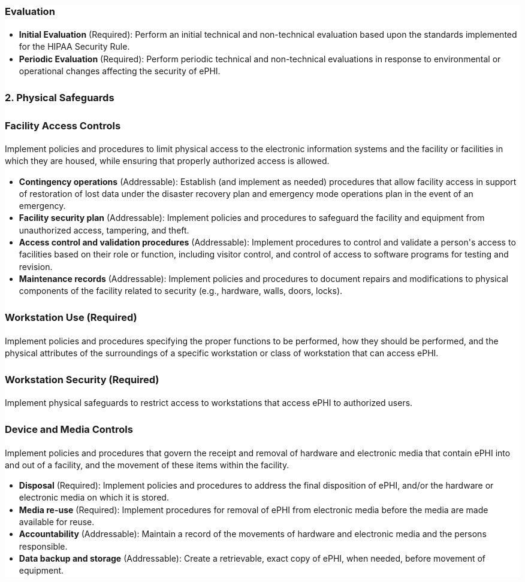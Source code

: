 
### Evaluation



* **Initial Evaluation** (Required): Perform an initial technical and non-technical evaluation based upon the standards implemented for the HIPAA Security Rule.
* **Periodic Evaluation** (Required): Perform periodic technical and non-technical evaluations in response to environmental or operational changes affecting the security of ePHI.


### 2. **Physical Safeguards**


### Facility Access Controls

Implement policies and procedures to limit physical access to the electronic information systems and the facility or facilities in which they are housed, while ensuring that properly authorized access is allowed.



* **Contingency operations** (Addressable): Establish (and implement as needed) procedures that allow facility access in support of restoration of lost data under the disaster recovery plan and emergency mode operations plan in the event of an emergency.
* **Facility security plan** (Addressable): Implement policies and procedures to safeguard the facility and equipment from unauthorized access, tampering, and theft.
* **Access control and validation procedures** (Addressable): Implement procedures to control and validate a person's access to facilities based on their role or function, including visitor control, and control of access to software programs for testing and revision.
* **Maintenance records** (Addressable): Implement policies and procedures to document repairs and modifications to physical components of the facility related to security (e.g., hardware, walls, doors, locks).


### Workstation Use (Required)

Implement policies and procedures specifying the proper functions to be performed, how they should be performed, and the physical attributes of the surroundings of a specific workstation or class of workstation that can access ePHI.


### Workstation Security (Required)

Implement physical safeguards to restrict access to workstations that access ePHI to authorized users.


### Device and Media Controls

Implement policies and procedures that govern the receipt and removal of hardware and electronic media that contain ePHI into and out of a facility, and the movement of these items within the facility.



* **Disposal** (Required): Implement policies and procedures to address the final disposition of ePHI, and/or the hardware or electronic media on which it is stored.
* **Media re-use** (Required): Implement procedures for removal of ePHI from electronic media before the media are made available for reuse.
* **Accountability** (Addressable): Maintain a record of the movements of hardware and electronic media and the persons responsible.
* **Data backup and storage** (Addressable): Create a retrievable, exact copy of ePHI, when needed, before movement of equipment.
